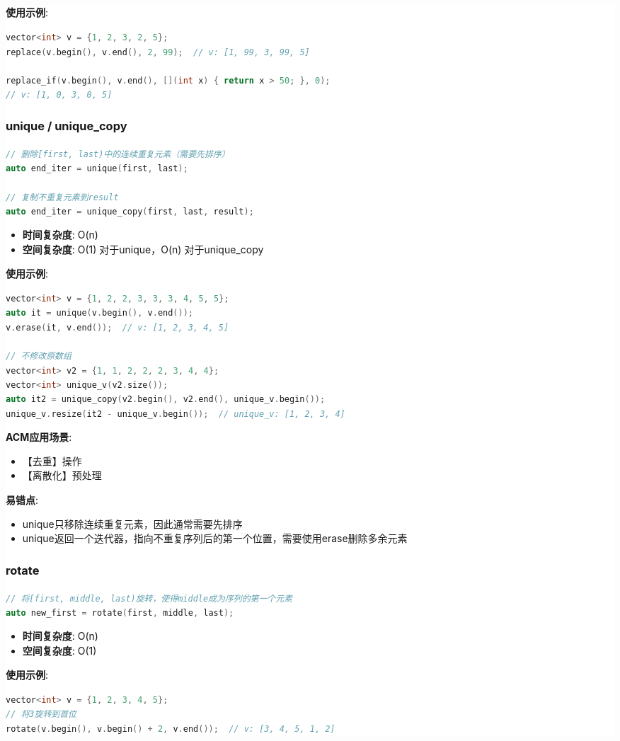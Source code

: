 **使用示例**:
```cpp
vector<int> v = {1, 2, 3, 2, 5};
replace(v.begin(), v.end(), 2, 99);  // v: [1, 99, 3, 99, 5]

replace_if(v.begin(), v.end(), [](int x) { return x > 50; }, 0);
// v: [1, 0, 3, 0, 5]
```

### unique / unique_copy

```cpp
// 删除[first, last)中的连续重复元素（需要先排序）
auto end_iter = unique(first, last);

// 复制不重复元素到result
auto end_iter = unique_copy(first, last, result);
```

- **时间复杂度**: O(n)
- **空间复杂度**: O(1) 对于unique，O(n) 对于unique_copy

**使用示例**:
```cpp
vector<int> v = {1, 2, 2, 3, 3, 3, 4, 5, 5};
auto it = unique(v.begin(), v.end());
v.erase(it, v.end());  // v: [1, 2, 3, 4, 5]

// 不修改原数组
vector<int> v2 = {1, 1, 2, 2, 2, 3, 4, 4};
vector<int> unique_v(v2.size());
auto it2 = unique_copy(v2.begin(), v2.end(), unique_v.begin());
unique_v.resize(it2 - unique_v.begin());  // unique_v: [1, 2, 3, 4]
```

**ACM应用场景**:
- 【去重】操作
- 【离散化】预处理

**易错点**:
- unique只移除连续重复元素，因此通常需要先排序
- unique返回一个迭代器，指向不重复序列后的第一个位置，需要使用erase删除多余元素

### rotate

```cpp
// 将[first, middle, last)旋转，使得middle成为序列的第一个元素
auto new_first = rotate(first, middle, last);
```

- **时间复杂度**: O(n)
- **空间复杂度**: O(1)

**使用示例**:
```cpp
vector<int> v = {1, 2, 3, 4, 5};
// 将3旋转到首位
rotate(v.begin(), v.begin() + 2, v.end());  // v: [3, 4, 5, 1, 2]
```
